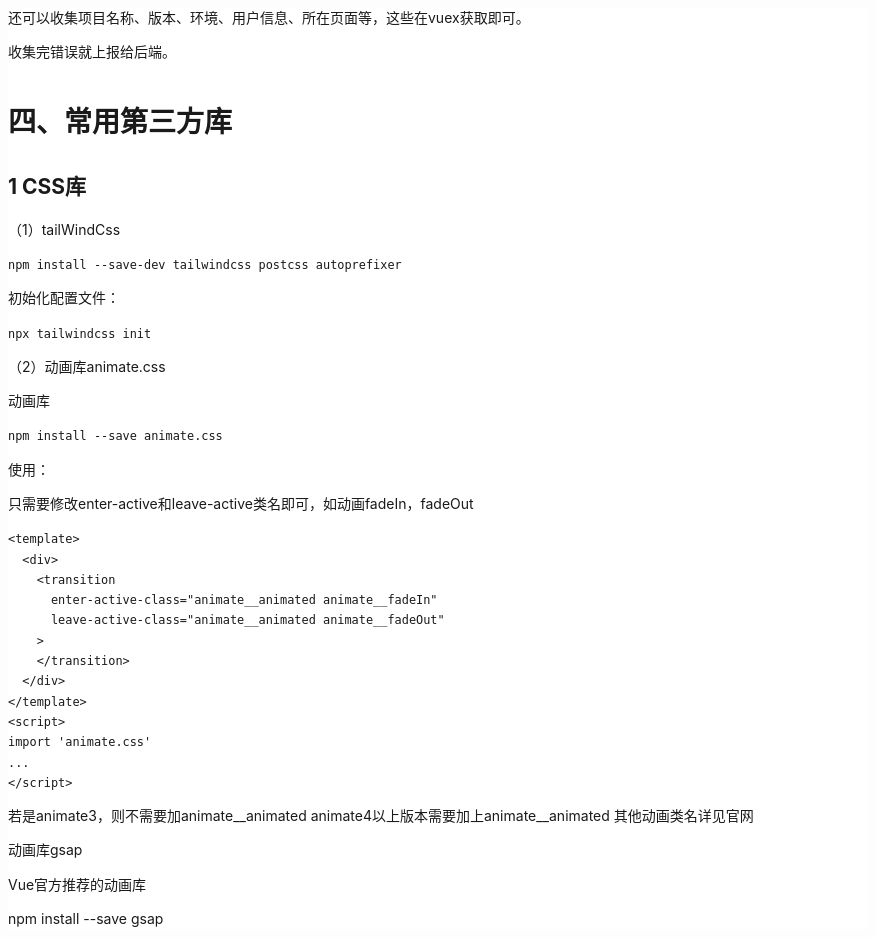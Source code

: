 还可以收集项目名称、版本、环境、用户信息、所在页面等，这些在vuex获取即可。

收集完错误就上报给后端。

# 四、常用第三方库

## 1 CSS库

（1）tailWindCss

```
npm install --save-dev tailwindcss postcss autoprefixer
```

初始化配置文件：

```
npx tailwindcss init
```

（2）动画库animate.css

动画库

```
npm install --save animate.css
```

使用：

只需要修改enter-active和leave-active类名即可，如动画fadeIn，fadeOut

```
<template>
  <div>
    <transition 
      enter-active-class="animate__animated animate__fadeIn"
      leave-active-class="animate__animated animate__fadeOut"
    >
    </transition>
  </div>    
</template>
<script>
import 'animate.css'
...
</script>
```

若是animate3，则不需要加animate__animated
animate4以上版本需要加上animate__animated
其他动画类名详见官网

动画库gsap

Vue官方推荐的动画库

npm install --save gsap
